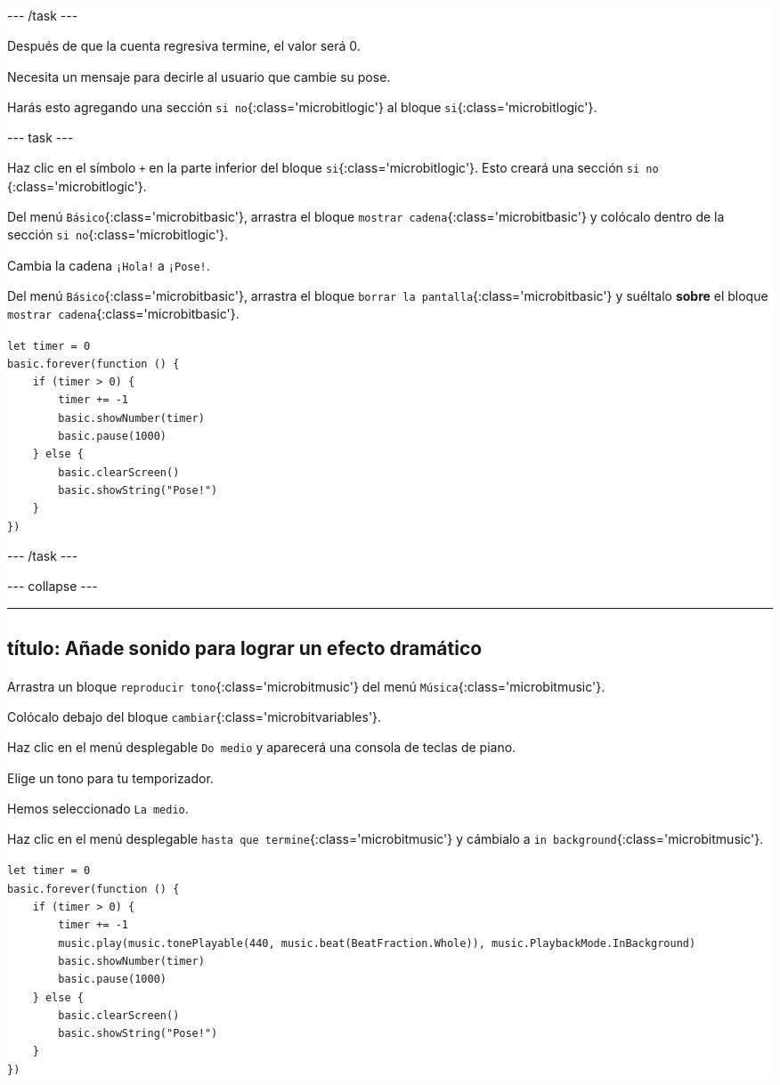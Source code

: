 --- /task ---

Después de que la cuenta regresiva termine, el valor será 0.

Necesita un mensaje para decirle al usuario que cambie su pose.

Harás esto agregando una sección `si no`{:class='microbitlogic'} al bloque `si`{:class='microbitlogic'}.

--- task ---

Haz clic en el símbolo `+` en la parte inferior del bloque `si`{:class='microbitlogic'}. Esto creará una sección `si no`{:class='microbitlogic'}.

Del menú `Básico`{:class='microbitbasic'}, arrastra el bloque `mostrar cadena`{:class='microbitbasic'} y colócalo dentro de la sección `si no`{:class='microbitlogic'}.

Cambia la cadena `¡Hola!` a `¡Pose!`.

Del menú `Básico`{:class='microbitbasic'}, arrastra el bloque `borrar la pantalla`{:class='microbitbasic'} y suéltalo **sobre** el bloque `mostrar cadena`{:class='microbitbasic'}.

```microbit
let timer = 0
basic.forever(function () {
    if (timer > 0) {
        timer += -1
        basic.showNumber(timer)
        basic.pause(1000)
    } else {
        basic.clearScreen()
        basic.showString("Pose!")
    }
})
```

--- /task ---

--- collapse ---

---
título: Añade sonido para lograr un efecto dramático
---

Arrastra un bloque `reproducir tono`{:class='microbitmusic'} del menú `Música`{:class='microbitmusic'}.

Colócalo debajo del bloque `cambiar`{:class='microbitvariables'}.

Haz clic en el menú desplegable `Do medio` y aparecerá una consola de teclas de piano.

Elige un tono para tu temporizador.

Hemos seleccionado `La medio`.

Haz clic en el menú desplegable `hasta que termine`{:class='microbitmusic'} y cámbialo a `in background`{:class='microbitmusic'}.

```microbit
let timer = 0
basic.forever(function () {
    if (timer > 0) {
        timer += -1
        music.play(music.tonePlayable(440, music.beat(BeatFraction.Whole)), music.PlaybackMode.InBackground)
        basic.showNumber(timer)
        basic.pause(1000)
    } else {
        basic.clearScreen()
        basic.showString("Pose!")
    }
})
```